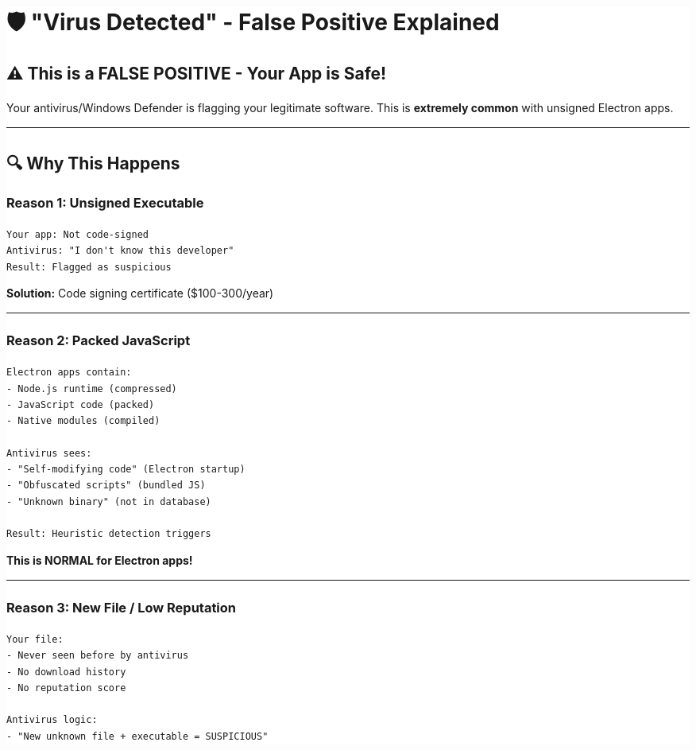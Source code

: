 # 🛡️ "Virus Detected" - False Positive Explained

## ⚠️ This is a FALSE POSITIVE - Your App is Safe!

Your antivirus/Windows Defender is flagging your legitimate software. This is **extremely common** with unsigned Electron apps.

---

## 🔍 Why This Happens

### **Reason 1: Unsigned Executable**

```
Your app: Not code-signed
Antivirus: "I don't know this developer"
Result: Flagged as suspicious
```

**Solution:** Code signing certificate ($100-300/year)

---

### **Reason 2: Packed JavaScript**

```
Electron apps contain:
- Node.js runtime (compressed)
- JavaScript code (packed)
- Native modules (compiled)

Antivirus sees:
- "Self-modifying code" (Electron startup)
- "Obfuscated scripts" (bundled JS)
- "Unknown binary" (not in database)

Result: Heuristic detection triggers
```

**This is NORMAL for Electron apps!**

---

### **Reason 3: New File / Low Reputation**

```
Your file:
- Never seen before by antivirus
- No download history
- No reputation score

Antivirus logic:
- "New unknown file + executable = SUSPICIOUS"
```
